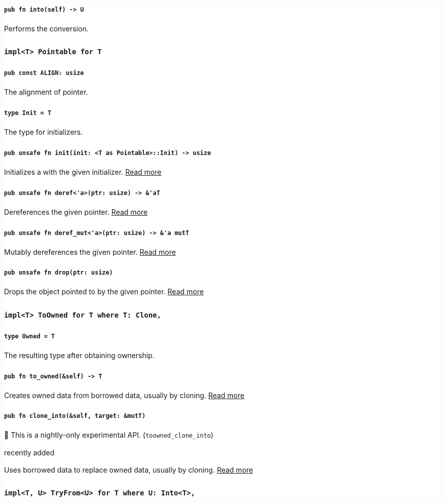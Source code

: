 #### `pub fn into(self) -> U`

Performs the conversion.

### `impl<T> Pointable for T`

#### `pub const ALIGN: usize`

The alignment of pointer.

#### `type Init = T`

The type for initializers.

#### `pub unsafe fn init(init: <T as Pointable>::Init) -> usize`

Initializes a with the given initializer. [Read more](/docs/api/rust/tauri/about:blank#tymethod.init)

#### `pub unsafe fn deref<'a>(ptr: usize) -> &'aT`

Dereferences the given pointer. [Read more](/docs/api/rust/tauri/about:blank#tymethod.deref)

#### `pub unsafe fn deref_mut<'a>(ptr: usize) -> &'a mutT`

Mutably dereferences the given pointer. [Read more](/docs/api/rust/tauri/about:blank#tymethod.deref_mut)

#### `pub unsafe fn drop(ptr: usize)`

Drops the object pointed to by the given pointer. [Read more](/docs/api/rust/tauri/about:blank#tymethod.drop)

### `impl<T> ToOwned for T where T: Clone,`

#### `type Owned = T`

The resulting type after obtaining ownership.

#### `pub fn to_owned(&self) -> T`

Creates owned data from borrowed data, usually by cloning. [Read more](https://doc.rust-lang.org/nightly/alloc/borrow/trait.ToOwned.html#tymethod.to_owned)

#### `pub fn clone_into(&self, target: &mutT)`

🔬 This is a nightly-only experimental API. (`toowned_clone_into`)

recently added

Uses borrowed data to replace owned data, usually by cloning. [Read more](https://doc.rust-lang.org/nightly/alloc/borrow/trait.ToOwned.html#method.clone_into)

### `impl<T, U> TryFrom<U> for T where U: Into<T>,`
